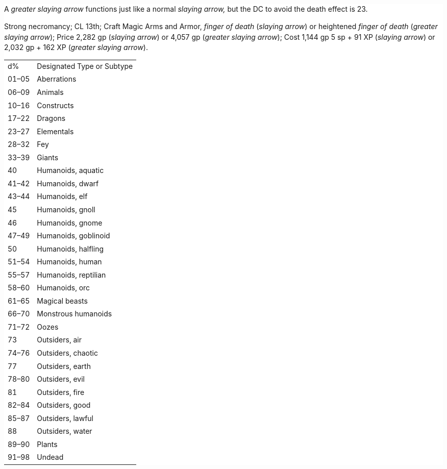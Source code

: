 A *greater slaying arrow* functions just like a normal *slaying arrow,*
but the DC to avoid the death effect is 23.

Strong necromancy; CL 13th; Craft Magic Arms and Armor, *finger of
death* (*slaying arrow*) or heightened *finger of death* (*greater
slaying arrow*); Price 2,282 gp (*slaying arrow*) or 4,057 gp (*greater
slaying arrow*); Cost 1,144 gp 5 sp + 91 XP (*slaying arrow*) or 2,032
gp + 162 XP (*greater slaying arrow*).

|        |                            |
|--------|----------------------------|
| d%     | Designated Type or Subtype |
| 01–05  | Aberrations                |
| 06–09  | Animals                    |
| 10–16  | Constructs                 |
| 17–22  | Dragons                    |
| 23–27  | Elementals                 |
| 28–32  | Fey                        |
| 33–39  | Giants                     |
| 40     | Humanoids, aquatic         |
| 41–42  | Humanoids, dwarf           |
| 43–44  | Humanoids, elf             |
| 45     | Humanoids, gnoll           |
| 46     | Humanoids, gnome           |
| 47–49  | Humanoids, goblinoid       |
| 50     | Humanoids, halfling        |
| 51–54  | Humanoids, human           |
| 55–57  | Humanoids, reptilian       |
| 58–60  | Humanoids, orc             |
| 61–65  | Magical beasts             |
| 66–70  | Monstrous humanoids        |
| 71–72  | Oozes                      |
| 73     | Outsiders, air             |
| 74–76  | Outsiders, chaotic         |
| 77     | Outsiders, earth           |
| 78–80  | Outsiders, evil            |
| 81     | Outsiders, fire            |
| 82–84  | Outsiders, good            |
| 85–87  | Outsiders, lawful          |
| 88     | Outsiders, water           |
| 89–90  | Plants                     |
| 91–98  | Undead                     |